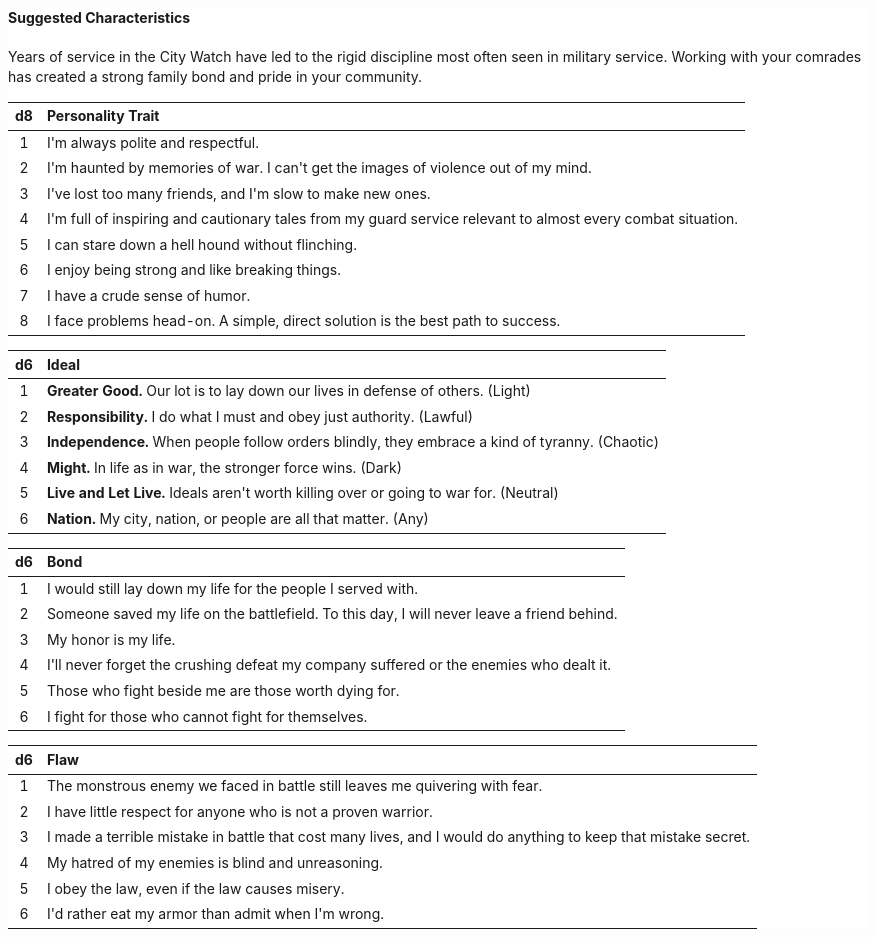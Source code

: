 

#### Suggested Characteristics
Years of service in the City Watch have led to the rigid discipline most often seen in military service. Working with your comrades has created a strong family bond and pride in your community.





|d8|Personality Trait|
|:---:|:----------|
|1|I'm always polite and respectful.|
|2|I'm haunted by memories of war. I can't get the images of violence out of my mind.|
|3|I've lost too many friends, and I'm slow to make new ones.|
|4|I'm full of inspiring and cautionary tales from my guard service relevant to almost every combat situation.|
|5|I can stare down a hell hound without flinching.|
|6|I enjoy being strong and like breaking things.|
|7|I have a crude sense of humor. |
|8|I face problems head-on. A simple, direct solution is the best path to success.|

|d6|Ideal|
|:---:|:----------|
|1|**Greater Good.** Our lot is to lay down our lives in defense of others. (Light)|
|2|**Responsibility.** I do what I must and obey just authority. (Lawful)|
|3|**Independence.** When people follow orders blindly, they embrace a kind of tyranny. (Chaotic)|
|4|**Might.** In life as in war, the stronger force wins. (Dark)|
|5|**Live and Let Live.** Ideals aren't worth killing over or going to war for. (Neutral)|
|6|**Nation.** My city, nation, or people are all that matter. (Any)|

|d6|Bond|
|:---:|:----------|
|1|I would still lay down my life for the people I served with.|
|2|Someone saved my life on the battlefield. To this day, I will never leave a friend behind.|
|3|My honor is my life.|
|4|I'll never forget the crushing defeat my company suffered or the enemies who dealt it.|
|5|Those who fight beside me are those worth dying for.|
|6|I fight for those who cannot fight for themselves.|

|d6|Flaw|
|:---:|:----------|
|1|The monstrous enemy we faced in battle still leaves me quivering with fear.|
|2|I have little respect for anyone who is not a proven warrior.|
|3|I made a terrible mistake in battle that cost many lives, and I would do anything to keep that mistake secret.|
|4|My hatred of my enemies is blind and unreasoning.|
|5|I obey the law, even if the law causes misery.|
|6|I'd rather eat my armor than admit when I'm wrong.|
